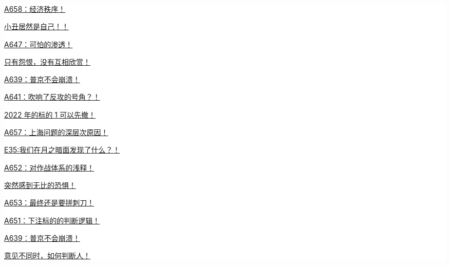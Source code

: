 [A658：经济秩序！](http://mp.weixin.qq.com/s?__biz=MzIzMDYwOTM0Mg==&mid=2247487179&idx=1&sn=12ad76a2b6a86d4dc52eb515f2b00500&chksm=e8b1961adfc61f0c30f16b60b87e2fcd3142b4a788c2ae81604f02182574c50b54c1d9e2974d&scene=21#wechat_redirect) 

[小丑居然是自己！！](http://mp.weixin.qq.com/s?__biz=MzAxNDk1NjI2Mw==&mid=2247488135&idx=1&sn=55e611eea7203a0b5db03bf97ef6fb53&chksm=9b8a310facfdb8195803cc833b8defe1a107a60b9014e10d7b91f809a2d7781c820ae84f9e9a&scene=21#wechat_redirect) 

[A647：可怕的渗透！](http://mp.weixin.qq.com/s?__biz=MzAxNDk1NjI2Mw==&mid=2247488112&idx=1&sn=d2cdb1bbea5f7a7248e4ba132c2ad922&chksm=9b8a31f8acfdb8ee225327ff157e56571bbf63b8958ad6c47d7da000b5da90fa01379222c8e1&scene=21#wechat_redirect) 

[只有怨恨，没有互相欣赏！](http://mp.weixin.qq.com/s?__biz=MzAxNDk1NjI2Mw==&mid=2247488211&idx=1&sn=73ad89d15a2aaee80830cc5c69de6c58&chksm=9b8a315bacfdb84d0bfeb48b3a272efbc5bd4a109ba8c183dbbc75aa85e0a62dec457694d9eb&scene=21#wechat_redirect) 

[A639：普京不会崩溃！](http://mp.weixin.qq.com/s?__biz=MzAxNDk1NjI2Mw==&mid=2247488084&idx=1&sn=7c8d1370795dc6496c224b27c0137762&chksm=9b8a31dcacfdb8ca47772d583074c0ce9e16f2a9a2d3a27359cb26cb851d21da814506f6a3df&scene=21#wechat_redirect) 

[A641：吹响了反攻的号角？！](http://mp.weixin.qq.com/s?__biz=MzAxNDk1NjI2Mw==&mid=2247488089&idx=1&sn=c532b7b5b38bb03828c600669804f8cc&chksm=9b8a31d1acfdb8c77d656a7aaf9d77c03603864118e10553cfdfde1061229392a21ea728b8b0&scene=21#wechat_redirect) 

[2022 年的标的 1 可以先撤！](http://mp.weixin.qq.com/s?__biz=MzAxNDk1NjI2Mw==&mid=2247488307&idx=1&sn=53e8829e2dee94d286e18bd6ee007c50&chksm=9b8a30bbacfdb9ada1b207e0e256b291b5e39bda02967f32247cac4ff11654ed8f85721d3b6a&scene=21#wechat_redirect) 

[A657：上海问题的深层次原因！](http://mp.weixin.qq.com/s?__biz=MzAxNDk1NjI2Mw==&mid=2247488340&idx=1&sn=bb9bfe020176a436e7cad11092756510&chksm=9b8a30dcacfdb9ca404fcb8fa4a5d9f0c13d42875763a9f8ccc28b3c8d9f3fa0868c968026c4&scene=21#wechat_redirect) 

[E35:我们在月之暗面发现了什么？！](http://mp.weixin.qq.com/s?__biz=MzIzMDYwOTM0Mg==&mid=2247486632&idx=1&sn=170aeff87eb36dce354c8b2437f4b27f&chksm=e8b19479dfc61d6f08e6492954a528f20387fe2fa925747cf2b504d2bc69084f24495e972e41&scene=21#wechat_redirect) 

[A652：对作战体系的浅释！](http://mp.weixin.qq.com/s?__biz=MzAxNDk1NjI2Mw==&mid=2247488275&idx=1&sn=9e3ef60d6200664ea8d0eb547ba86709&chksm=9b8a309bacfdb98d5443735b057b83eae59864631e24f285972c496290ca378b2bbf5f6ab94f&scene=21#wechat_redirect) 

[突然感到无比的恐惧！](http://mp.weixin.qq.com/s?__biz=MzAxNDk1NjI2Mw==&mid=2247488317&idx=1&sn=d702e629c4c60c02610df2bc5ca43f72&chksm=9b8a30b5acfdb9a3c17a37b060013361b6f4de3e53e66b2942efd9b00d32692ab63859e68dcd&scene=21#wechat_redirect) 

[A653：最终还是要拼刺刀！](http://mp.weixin.qq.com/s?__biz=MzAxNDk1NjI2Mw==&mid=2247488287&idx=1&sn=a06675f122e711c5d227a76bf61b4c2a&chksm=9b8a3097acfdb98177c380ec03bf9c0225bbc33bc6846dd2840cc3ac1f93b279ffe6f61c90c7&scene=21#wechat_redirect) 

[A651：下注标的的判断逻辑！](http://mp.weixin.qq.com/s?__biz=MzAxNDk1NjI2Mw==&mid=2247488267&idx=1&sn=575aa2951897037ac2b4438cfca0e6ac&chksm=9b8a3083acfdb9953506ee664bf136a7509dadff35769dd996f3f34a992e1eff0d49e186e3cb&scene=21#wechat_redirect) 

[A639：普京不会崩溃！](http://mp.weixin.qq.com/s?__biz=MzAxNDk1NjI2Mw==&mid=2247488084&idx=1&sn=7c8d1370795dc6496c224b27c0137762&chksm=9b8a31dcacfdb8ca47772d583074c0ce9e16f2a9a2d3a27359cb26cb851d21da814506f6a3df&scene=21#wechat_redirect) 

[意见不同时，如何判断人！](http://mp.weixin.qq.com/s?__biz=MzAxNDk1NjI2Mw==&mid=2247488223&idx=1&sn=4860be32308a7b853142c8d799d2b678&chksm=9b8a3157acfdb841242ae974e7ea0dc1582191bb60e7ad12f98c37506e7ddcd62410d67707fc&scene=21#wechat_redirect) 
